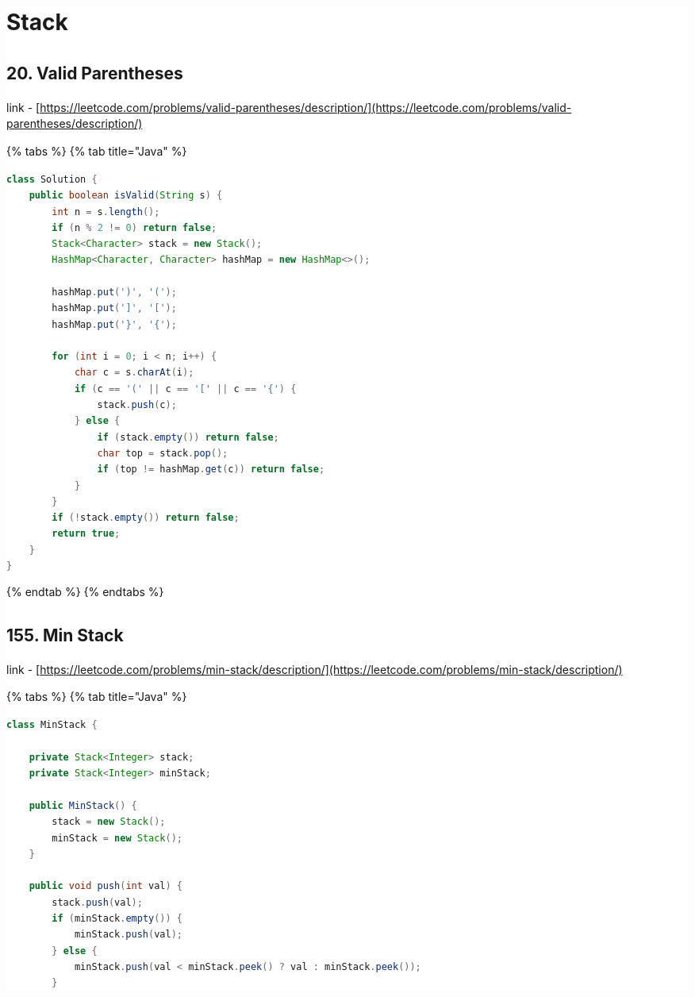 # Stack

## 20. Valid Parentheses
link - [https://leetcode.com/problems/valid-parentheses/description/](https://leetcode.com/problems/valid-parentheses/description/)

{% tabs %}
{% tab title="Java" %}
```java
class Solution {
    public boolean isValid(String s) {
        int n = s.length();
        if (n % 2 != 0) return false;
        Stack<Character> stack = new Stack();
        HashMap<Character, Character> hashMap = new HashMap<>();

        hashMap.put(')', '(');
        hashMap.put(']', '[');
        hashMap.put('}', '{');

        for (int i = 0; i < n; i++) {
            char c = s.charAt(i);
            if (c == '(' || c == '[' || c == '{') {
                stack.push(c);
            } else {
                if (stack.empty()) return false;
                char top = stack.pop();
                if (top != hashMap.get(c)) return false;
            }
        }
        if (!stack.empty()) return false;
        return true;
    }
}
```
{% endtab %}
{% endtabs %}

## 155. Min Stack
link - [https://leetcode.com/problems/min-stack/description/](https://leetcode.com/problems/min-stack/description/)

{% tabs %}
{% tab title="Java" %}
```java
class MinStack {

    private Stack<Integer> stack;
    private Stack<Integer> minStack;

    public MinStack() {
        stack = new Stack();
        minStack = new Stack();
    }
    
    public void push(int val) {
        stack.push(val);
        if (minStack.empty()) {
            minStack.push(val);
        } else {
            minStack.push(val < minStack.peek() ? val : minStack.peek());
        }
```